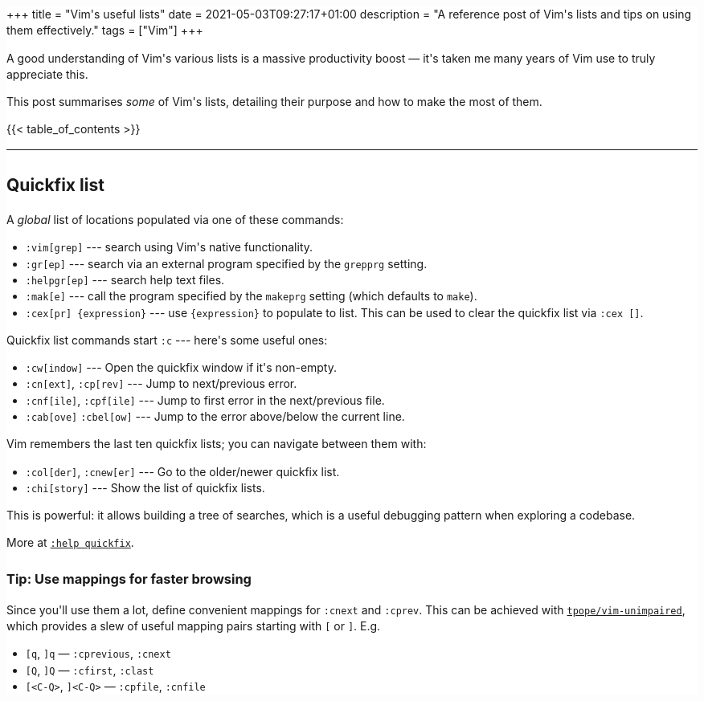 +++
title = "Vim's useful lists"
date = 2021-05-03T09:27:17+01:00
description = "A reference post of Vim's lists and tips on using them effectively."
tags = ["Vim"]
+++

A good understanding of Vim's various lists is a massive productivity boost —
it's taken me many years of Vim use to truly appreciate this.

This post summarises _some_ of Vim's lists, detailing their purpose and how to
make the most of them.

{{< table_of_contents >}}

---

## Quickfix list



A _global_ list of locations populated via one of these commands:

- `:vim[grep]` --- search using Vim's native functionality.
- `:gr[ep]` --- search via an external program specified by the `grepprg`
  setting.
- `:helpgr[ep]` --- search help text files.
- `:mak[e]` --- call the program specified by
  the `makeprg` setting (which defaults to `make`).
- `:cex[pr] {expression}` --- use `{expression}` to populate to list. This can
  be used to clear the quickfix list via `:cex []`.

Quickfix list commands start `:c` --- here's some useful ones:

- `:cw[indow]` --- Open the quickfix window if it's non-empty.
- `:cn[ext]`, `:cp[rev]` --- Jump to next/previous error.
- `:cnf[ile]`, `:cpf[ile]` --- Jump to first error in the next/previous file.
- `:cab[ove]` `:cbel[ow]` --- Jump to the error above/below the current line.

Vim remembers the last ten quickfix lists; you can navigate between them with:

- `:col[der]`, `:cnew[er]` --- Go to the older/newer quickfix list.
- `:chi[story]` --- Show the list of quickfix lists.

This is powerful: it allows building a tree of searches, which is a useful
debugging pattern when exploring a codebase.

More at [`:help quickfix`](https://vimhelp.org/quickfix.txt.html).

### Tip: Use mappings for faster browsing

Since you'll use them a lot, define convenient mappings for `:cnext` and
`:cprev`. This can be achieved with
[`tpope/vim-unimpaired`](https://github.com/tpope/vim-unimpaired), which
provides a slew of useful mapping pairs starting with `[` or `]`. E.g.

- `[q`, `]q` — `:cprevious`, `:cnext`
- `[Q`, `]Q` — `:cfirst`, `:clast`
- `[<C-Q>`, `]<C-Q>` — `:cpfile`, `:cnfile`


[^tils]: Here are _some_ of the things learnt while researching this post: